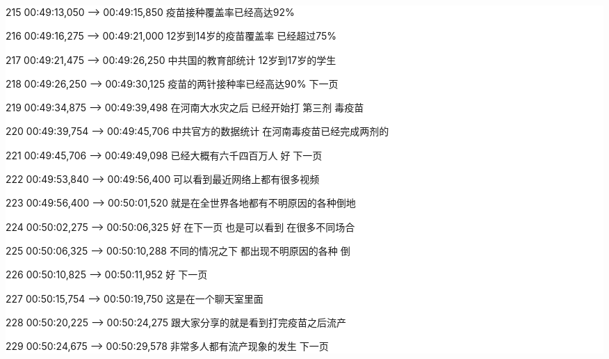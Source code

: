 215
00:49:13,050 –&gt; 00:49:15,850
疫苗接种覆盖率已经高达92%
 
216
00:49:16,275 –&gt; 00:49:21,000
12岁到14岁的疫苗覆盖率 已经超过75%
 
217
00:49:21,475 –&gt; 00:49:26,250
中共国的教育部统计 12岁到17岁的学生
 
218
00:49:26,250 –&gt; 00:49:30,125
疫苗的两针接种率已经高达90% 下一页
 
219
00:49:34,875 –&gt; 00:49:39,498
在河南大水灾之后 已经开始打 第三剂 毒疫苗
 
220
00:49:39,754 –&gt; 00:49:45,706
中共官方的数据统计 在河南毒疫苗已经完成两剂的
 
221
00:49:45,706 –&gt; 00:49:49,098
已经大概有六千四百万人 好 下一页
 
222
00:49:53,840 –&gt; 00:49:56,400
可以看到最近网络上都有很多视频
 
223
00:49:56,400 –&gt; 00:50:01,520
就是在全世界各地都有不明原因的各种倒地
 
224
00:50:02,275 –&gt; 00:50:06,325
好 在下一页 也是可以看到 在很多不同场合
 
225
00:50:06,325 –&gt; 00:50:10,288
不同的情况之下 都出现不明原因的各种 倒
 
226
00:50:10,825 –&gt; 00:50:11,952
好 下一页
 
227
00:50:15,754 –&gt; 00:50:19,750
这是在一个聊天室里面
 
228
00:50:20,225 –&gt; 00:50:24,275
跟大家分享的就是看到打完疫苗之后流产
 
229
00:50:24,675 –&gt; 00:50:29,578
非常多人都有流产现象的发生 下一页
 